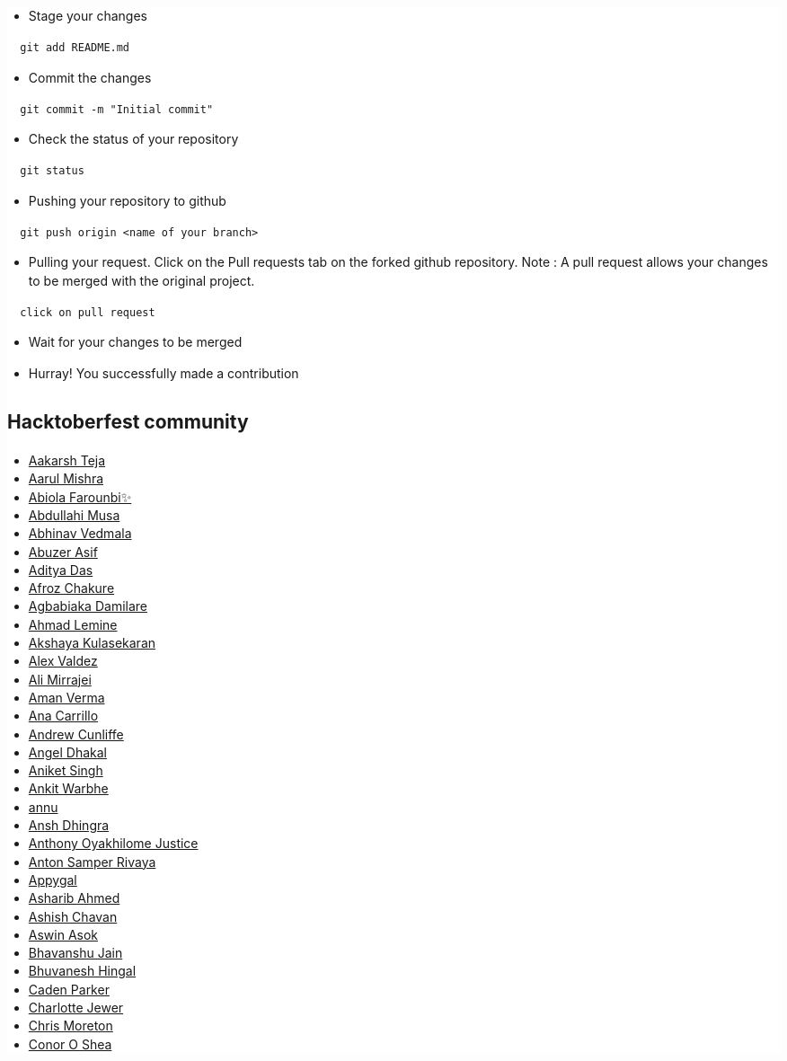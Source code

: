 - Stage your changes

```
  git add README.md
```

- Commit the changes

```
  git commit -m "Initial commit"
```

- Check the status of your repository

```
  git status
```

- Pushing your repository to github

```
  git push origin <name of your branch>
```

- Pulling your request. Click on the Pull requests tab on the forked github repository.
  Note : A pull request allows your changes to be merged with the original project.

```
  click on pull request
```

- Wait for your changes to be merged

- Hurray! You successfully made a contribution

## Hacktoberfest community

- [Aakarsh Teja](https://github.com/aakarshteja)
- [Aarul Mishra](https://github.com/Aarul14)
- [Abiola Farounbi✨](https://github.com/Abiola-Farounbi)
- [Abdullahi Musa](https://github.com/Abdullahi001)
- [Abhinav Vedmala](https://github.com/mrswagbhinav/)
- [Abuzer Asif](https://github.com/abuzerasif)
- [Aditya Das](https://github.com/ThatOneBlodeKid)
- [Afroz Chakure](https://github.com/afrozchakure)
- [Agbabiaka Damilare](https://github.com/AgbaD)
- [Ahmad Lemine](https://github.com/ahmadlemine/)
- [Akshaya Kulasekaran](https://github.com/AkshayaKulasekaran)
- [Alex Valdez](https://github.com/arevaldez)
- [Ali Mirrajei](https://github.com/alimirrajei)
- [Aman Verma](https://github.com/amanpro1)
- [Ana Carrillo](https://github.com/acarrillo3)
- [Andrew Cunliffe](https://github.com/andrew-cunliffe)
- [Angel Dhakal](https://github.com/angeldhakal)
- [Aniket Singh](https://github.com/aniketsingh98571)
- [Ankit Warbhe](https://github.com/ankitwarbhe/)
- [annu](https://github.com/annu12340)
- [Ansh Dhingra](https://github.com/anshdhinhgra47)
- [Anthony Oyakhilome Justice](https://github.com/oyakhilomee)
- [Anton Samper Rivaya](https://github.com/antonsamper/)
- [Appygal](https://github.com/appygal)
- [Asharib Ahmed](https://github.com/Asharib90)
- [Ashish Chavan](https://github.com/AshishChavan98)
- [Aswin Asok](https://github.com/AswinAsok)
- [Bhavanshu Jain](https://github.com/bhavanshu-1112)
- [Bhuvanesh Hingal](https://github.com/BhuvaneshHingal)
- [Caden Parker](https://github.com/Ne0nWinds)
- [Charlotte Jewer](https://github.com/Charlotte990)
- [Chris Moreton](https://github.com/chris-moreton/)
- [Conor O Shea](https://github.com/conoroshea1996)